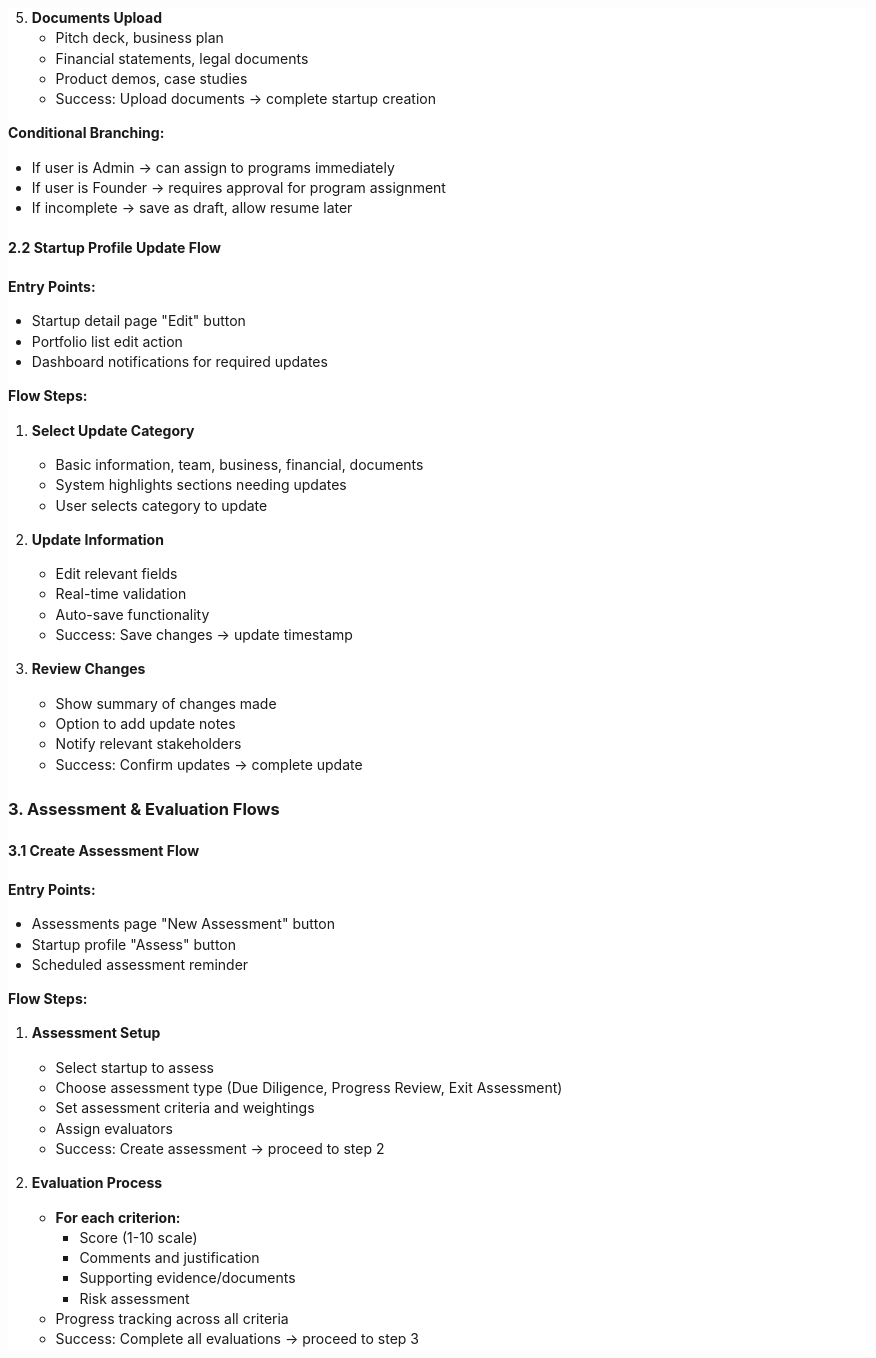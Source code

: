5. **Documents Upload**
   - Pitch deck, business plan
   - Financial statements, legal documents
   - Product demos, case studies
   - Success: Upload documents → complete startup creation

**Conditional Branching:**
- If user is Admin → can assign to programs immediately
- If user is Founder → requires approval for program assignment
- If incomplete → save as draft, allow resume later

#### 2.2 Startup Profile Update Flow
**Entry Points:**
- Startup detail page "Edit" button
- Portfolio list edit action
- Dashboard notifications for required updates

**Flow Steps:**
1. **Select Update Category**
   - Basic information, team, business, financial, documents
   - System highlights sections needing updates
   - User selects category to update

2. **Update Information**
   - Edit relevant fields
   - Real-time validation
   - Auto-save functionality
   - Success: Save changes → update timestamp

3. **Review Changes**
   - Show summary of changes made
   - Option to add update notes
   - Notify relevant stakeholders
   - Success: Confirm updates → complete update

### 3. Assessment & Evaluation Flows

#### 3.1 Create Assessment Flow
**Entry Points:**
- Assessments page "New Assessment" button
- Startup profile "Assess" button
- Scheduled assessment reminder

**Flow Steps:**
1. **Assessment Setup**
   - Select startup to assess
   - Choose assessment type (Due Diligence, Progress Review, Exit Assessment)
   - Set assessment criteria and weightings
   - Assign evaluators
   - Success: Create assessment → proceed to step 2

2. **Evaluation Process**
   - **For each criterion:**
     - Score (1-10 scale)
     - Comments and justification
     - Supporting evidence/documents
     - Risk assessment
   - Progress tracking across all criteria
   - Success: Complete all evaluations → proceed to step 3

